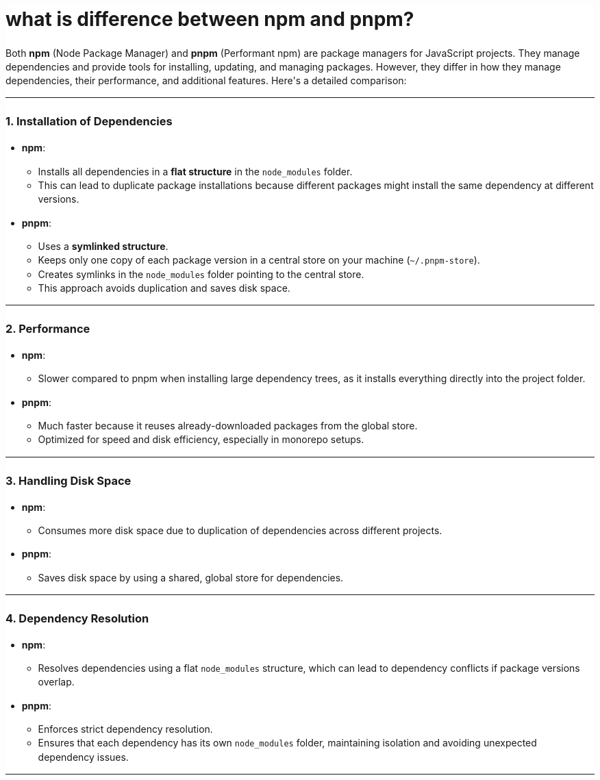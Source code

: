 # what is difference between npm and pnpm?

Both **npm** (Node Package Manager) and **pnpm** (Performant npm) are package managers for JavaScript projects. They manage dependencies and provide tools for installing, updating, and managing packages. However, they differ in how they manage dependencies, their performance, and additional features. Here's a detailed comparison:

---

### **1. Installation of Dependencies**
- **npm**:
  - Installs all dependencies in a **flat structure** in the `node_modules` folder.
  - This can lead to duplicate package installations because different packages might install the same dependency at different versions.

- **pnpm**:
  - Uses a **symlinked structure**.
  - Keeps only one copy of each package version in a central store on your machine (`~/.pnpm-store`).
  - Creates symlinks in the `node_modules` folder pointing to the central store.
  - This approach avoids duplication and saves disk space.

---

### **2. Performance**
- **npm**:
  - Slower compared to pnpm when installing large dependency trees, as it installs everything directly into the project folder.

- **pnpm**:
  - Much faster because it reuses already-downloaded packages from the global store.
  - Optimized for speed and disk efficiency, especially in monorepo setups.

---

### **3. Handling Disk Space**
- **npm**:
  - Consumes more disk space due to duplication of dependencies across different projects.

- **pnpm**:
  - Saves disk space by using a shared, global store for dependencies.

---

### **4. Dependency Resolution**
- **npm**:
  - Resolves dependencies using a flat `node_modules` structure, which can lead to dependency conflicts if package versions overlap.

- **pnpm**:
  - Enforces strict dependency resolution.
  - Ensures that each dependency has its own `node_modules` folder, maintaining isolation and avoiding unexpected dependency issues.

---